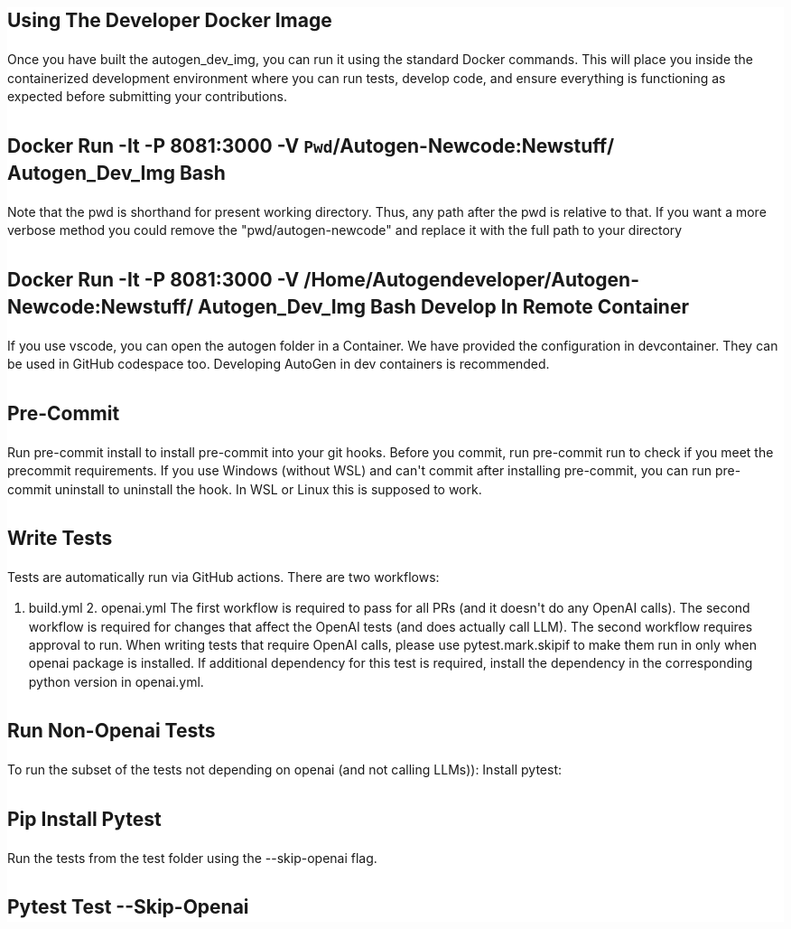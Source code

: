 ## Using The Developer Docker Image

Once you have built the autogen_dev_img, you can run it using the standard Docker commands. This will place you inside the containerized development environment where you can run tests, develop code, and ensure everything is functioning as expected before submitting your contributions.

## Docker Run -It -P 8081:3000 -V `Pwd`/Autogen-Newcode:Newstuff/ Autogen_Dev_Img Bash

Note that the pwd is shorthand for present working directory. Thus, any path after the pwd is relative to that. If you want a more verbose method you could remove the "pwd/autogen-newcode" and replace it with the full path to your directory

## Docker Run -It -P 8081:3000 -V /Home/Autogendeveloper/Autogen-Newcode:Newstuff/ Autogen_Dev_Img Bash Develop In Remote Container

If you use vscode, you can open the autogen folder in a Container. We have provided the configuration in devcontainer. They can be used in GitHub codespace too. Developing AutoGen in dev containers is recommended.

## Pre-Commit

Run pre-commit install to install pre-commit into your git hooks. Before you commit, run pre-commit run to check if you meet the precommit requirements. If you use Windows (without WSL) and can't commit after installing pre-commit, you can run pre-commit uninstall to uninstall the hook. In WSL or Linux this is supposed to work.

## Write Tests

Tests are automatically run via GitHub actions. There are two workflows:

1. build.yml 2. openai.yml
The first workflow is required to pass for all PRs (and it doesn't do any OpenAI calls). The second workflow is required for changes that affect the OpenAI tests (and does actually call LLM). The second workflow requires approval to run. When writing tests that require OpenAI calls, please use pytest.mark.skipif to make them run in only when openai package is installed. If additional dependency for this test is required, install the dependency in the corresponding python version in openai.yml.

## Run Non-Openai Tests

To run the subset of the tests not depending on openai (and not calling LLMs)):
Install pytest:

## Pip Install Pytest

Run the tests from the test folder using the --skip-openai flag.

## Pytest Test --Skip-Openai
